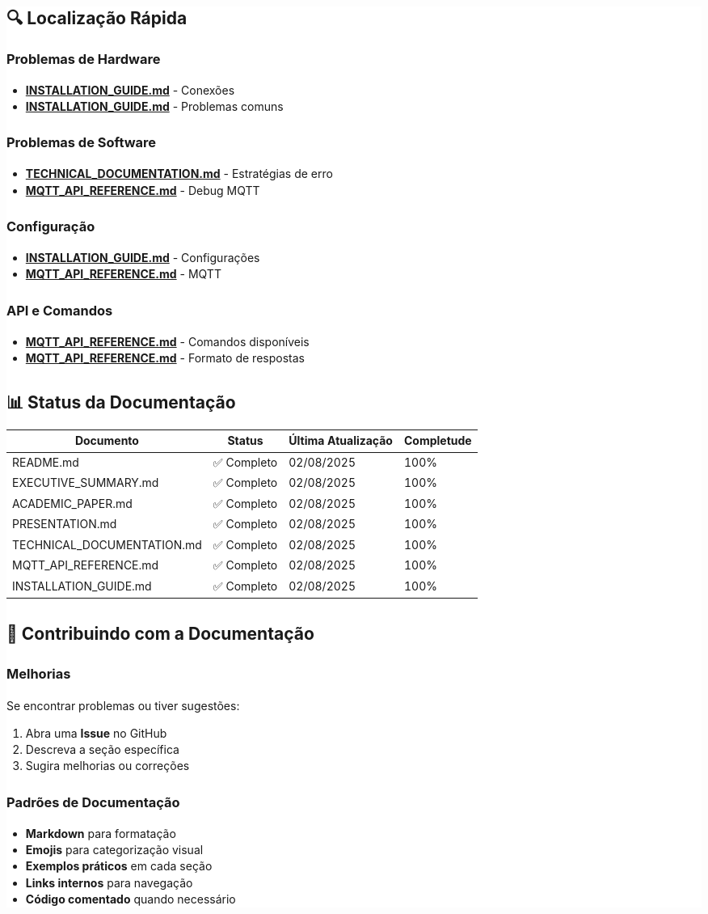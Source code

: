 ## 🔍 Localização Rápida

### Problemas de Hardware
- **[INSTALLATION_GUIDE.md](INSTALLATION_GUIDE.md#-preparação-do-hardware)** - Conexões
- **[INSTALLATION_GUIDE.md](INSTALLATION_GUIDE.md#-troubleshooting)** - Problemas comuns

### Problemas de Software
- **[TECHNICAL_DOCUMENTATION.md](TECHNICAL_DOCUMENTATION.md#-tratamento-de-erros)** - Estratégias de erro
- **[MQTT_API_REFERENCE.md](MQTT_API_REFERENCE.md#-troubleshooting)** - Debug MQTT

### Configuração
- **[INSTALLATION_GUIDE.md](INSTALLATION_GUIDE.md#-configuração-do-projeto)** - Configurações
- **[MQTT_API_REFERENCE.md](MQTT_API_REFERENCE.md#-configuração-da-conexão)** - MQTT

### API e Comandos
- **[MQTT_API_REFERENCE.md](MQTT_API_REFERENCE.md#-comandos)** - Comandos disponíveis
- **[MQTT_API_REFERENCE.md](MQTT_API_REFERENCE.md#-respostas)** - Formato de respostas

## 📊 Status da Documentação

| Documento | Status | Última Atualização | Completude |
|-----------|--------|--------------------|------------|
| README.md | ✅ Completo | 02/08/2025 | 100% |
| EXECUTIVE_SUMMARY.md | ✅ Completo | 02/08/2025 | 100% |
| ACADEMIC_PAPER.md | ✅ Completo | 02/08/2025 | 100% |
| PRESENTATION.md | ✅ Completo | 02/08/2025 | 100% |
| TECHNICAL_DOCUMENTATION.md | ✅ Completo | 02/08/2025 | 100% |
| MQTT_API_REFERENCE.md | ✅ Completo | 02/08/2025 | 100% |
| INSTALLATION_GUIDE.md | ✅ Completo | 02/08/2025 | 100% |

## 🤝 Contribuindo com a Documentação

### Melhorias
Se encontrar problemas ou tiver sugestões:
1. Abra uma **Issue** no GitHub
2. Descreva a seção específica
3. Sugira melhorias ou correções

### Padrões de Documentação
- **Markdown** para formatação
- **Emojis** para categorização visual
- **Exemplos práticos** em cada seção
- **Links internos** para navegação
- **Código comentado** quando necessário
